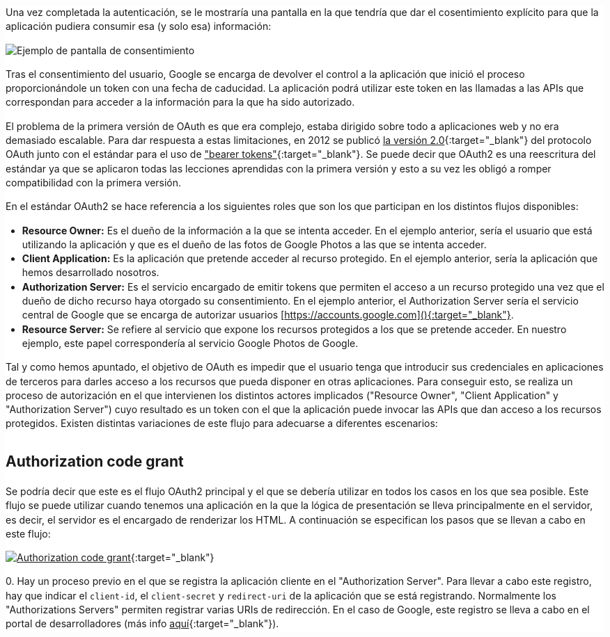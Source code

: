 Una vez completada la autenticación, se le mostraría una pantalla en la que tendría que dar el cosentimiento explícito para que la aplicación pudiera consumir esa (y solo esa) información:

![Ejemplo de pantalla de consentimiento](/assets/images/2020-01-27-oauth2/oauth2-consent.png)

Tras el consentimiento del usuario, Google se encarga de devolver el control a la aplicación que inició el proceso proporcionándole un token con una fecha de caducidad. La aplicación podrá utilizar este token en las llamadas a las APIs que correspondan para acceder a la información para la que ha sido autorizado.

El problema de la primera versión de OAuth es que era complejo, estaba dirigido sobre todo a aplicaciones web y no era demasiado escalable. Para dar respuesta a estas limitaciones, en 2012 se publicó [la versión 2.0](https://tools.ietf.org/html/rfc6749){:target="_blank"} del protocolo OAuth junto con el estándar para el uso de ["bearer tokens"](https://tools.ietf.org/html/rfc6750){:target="_blank"}. Se puede decir que OAuth2 es una reescritura del estándar ya que se aplicaron todas las lecciones aprendidas con la primera versión y esto a su vez les obligó a romper compatibilidad con la primera versión.

En el estándar OAuth2 se hace referencia a los siguientes roles que son los que participan en los distintos flujos disponibles:

* **Resource Owner:** Es el dueño de la información a la que se intenta acceder. En el ejemplo anterior, sería el usuario que está utilizando la aplicación y que es el dueño de las fotos de Google Photos a las que se intenta acceder.
* **Client Application:** Es la aplicación que pretende acceder al recurso protegido. En el ejemplo anterior, sería la aplicación que hemos desarrollado nosotros.
* **Authorization Server:** Es el servicio encargado de emitir tokens que permiten el acceso a un recurso protegido una vez que el dueño de dicho recurso haya otorgado su consentimiento. En el ejemplo anterior, el Authorization Server sería el servicio central de Google que se encarga de autorizar usuarios [https://accounts.google.com](){:target="_blank"}.
* **Resource Server:** Se refiere al servicio que expone los recursos protegidos a los que se pretende acceder. En nuestro ejemplo, este papel correspondería al servicio Google Photos de Google.

Tal y como hemos apuntado, el objetivo de OAuth es impedir que el usuario tenga que introducir sus credenciales en aplicaciones de terceros para darles acceso a los recursos que pueda disponer en otras aplicaciones. Para conseguir esto, se realiza un proceso de autorización en el que intervienen los distintos actores implicados ("Resource Owner", "Client Application" y "Authorization Server") cuyo resultado es un token con el que la aplicación puede invocar las APIs que dan acceso a los recursos protegidos. Existen distintas variaciones de este flujo para adecuarse a diferentes escenarios:

## Authorization code grant

Se podría decir que este es el flujo OAuth2 principal y el que se debería utilizar en todos los casos en los que sea posible. Este flujo se puede utilizar cuando tenemos una aplicación en la que la lógica de presentación se lleva principalmente en el servidor, es decir, el servidor es el encargado de renderizar los HTML. A continuación se especifican los pasos que se llevan a cabo en este flujo:

[![Authorization code grant](/assets/images/2020-01-27-oauth2/authorization-code-grant.png)](/assets/images/2020-01-27-oauth2/authorization-code-grant.png){:target="_blank"}

0\. Hay un proceso previo en el que se registra la aplicación cliente en el "Authorization Server". Para llevar a cabo este registro, hay que indicar el `client-id`, el `client-secret` y `redirect-uri` de la aplicación que se está registrando. Normalmente los "Authorizations Servers" permiten registrar varias URIs de redirección. En el caso de Google, este registro se lleva a cabo en el portal de desarrolladores (más info [aquí](https://developers.google.com/identity/protocols/OAuth2WebServer#enable-apis){:target="_blank"}).
